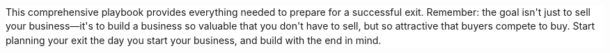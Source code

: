 This comprehensive playbook provides everything needed to prepare for a successful exit. Remember: the goal isn't just to sell your business—it's to build a business so valuable that you don't have to sell, but so attractive that buyers compete to buy. Start planning your exit the day you start your business, and build with the end in mind.